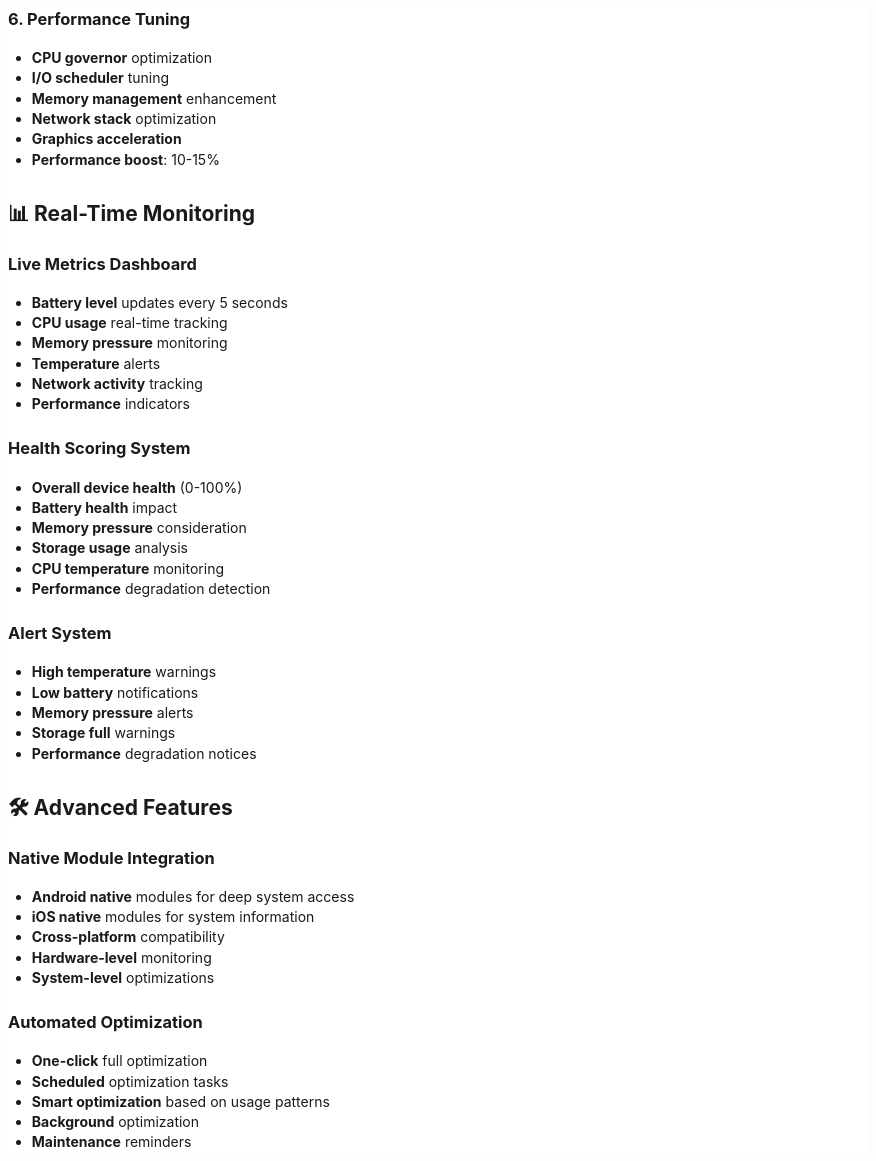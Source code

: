 ### 6. Performance Tuning
- **CPU governor** optimization
- **I/O scheduler** tuning
- **Memory management** enhancement
- **Network stack** optimization
- **Graphics acceleration**
- **Performance boost**: 10-15%

## 📊 Real-Time Monitoring

### Live Metrics Dashboard
- **Battery level** updates every 5 seconds
- **CPU usage** real-time tracking
- **Memory pressure** monitoring
- **Temperature** alerts
- **Network activity** tracking
- **Performance** indicators

### Health Scoring System
- **Overall device health** (0-100%)
- **Battery health** impact
- **Memory pressure** consideration
- **Storage usage** analysis
- **CPU temperature** monitoring
- **Performance** degradation detection

### Alert System
- **High temperature** warnings
- **Low battery** notifications
- **Memory pressure** alerts
- **Storage full** warnings
- **Performance** degradation notices

## 🛠️ Advanced Features

### Native Module Integration
- **Android native** modules for deep system access
- **iOS native** modules for system information
- **Cross-platform** compatibility
- **Hardware-level** monitoring
- **System-level** optimizations

### Automated Optimization
- **One-click** full optimization
- **Scheduled** optimization tasks
- **Smart optimization** based on usage patterns
- **Background** optimization
- **Maintenance** reminders
